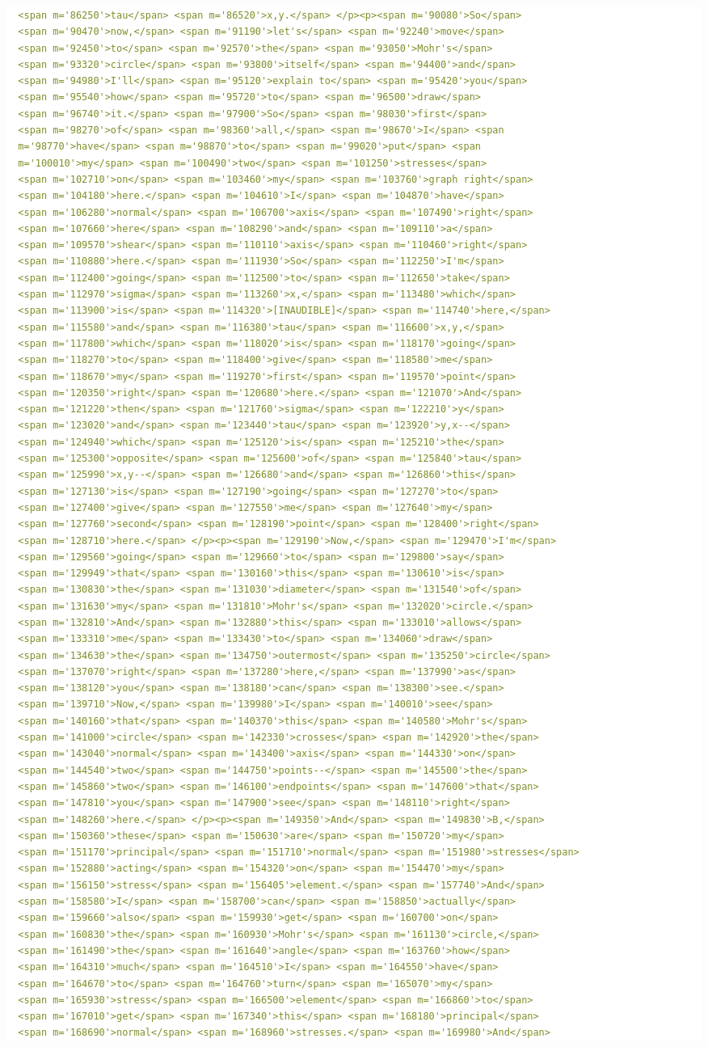 ```yaml
  <span m='86250'>tau</span> <span m='86520'>x,y.</span> </p><p><span m='90080'>So</span>
  <span m='90470'>now,</span> <span m='91190'>let's</span> <span m='92240'>move</span>
  <span m='92450'>to</span> <span m='92570'>the</span> <span m='93050'>Mohr's</span>
  <span m='93320'>circle</span> <span m='93800'>itself</span> <span m='94400'>and</span>
  <span m='94980'>I'll</span> <span m='95120'>explain to</span> <span m='95420'>you</span>
  <span m='95540'>how</span> <span m='95720'>to</span> <span m='96500'>draw</span>
  <span m='96740'>it.</span> <span m='97900'>So</span> <span m='98030'>first</span>
  <span m='98270'>of</span> <span m='98360'>all,</span> <span m='98670'>I</span> <span
  m='98770'>have</span> <span m='98870'>to</span> <span m='99020'>put</span> <span
  m='100010'>my</span> <span m='100490'>two</span> <span m='101250'>stresses</span>
  <span m='102710'>on</span> <span m='103460'>my</span> <span m='103760'>graph right</span>
  <span m='104180'>here.</span> <span m='104610'>I</span> <span m='104870'>have</span>
  <span m='106280'>normal</span> <span m='106700'>axis</span> <span m='107490'>right</span>
  <span m='107660'>here</span> <span m='108290'>and</span> <span m='109110'>a</span>
  <span m='109570'>shear</span> <span m='110110'>axis</span> <span m='110460'>right</span>
  <span m='110880'>here.</span> <span m='111930'>So</span> <span m='112250'>I'm</span>
  <span m='112400'>going</span> <span m='112500'>to</span> <span m='112650'>take</span>
  <span m='112970'>sigma</span> <span m='113260'>x,</span> <span m='113480'>which</span>
  <span m='113900'>is</span> <span m='114320'>[INAUDIBLE]</span> <span m='114740'>here,</span>
  <span m='115580'>and</span> <span m='116380'>tau</span> <span m='116600'>x,y,</span>
  <span m='117800'>which</span> <span m='118020'>is</span> <span m='118170'>going</span>
  <span m='118270'>to</span> <span m='118400'>give</span> <span m='118580'>me</span>
  <span m='118670'>my</span> <span m='119270'>first</span> <span m='119570'>point</span>
  <span m='120350'>right</span> <span m='120680'>here.</span> <span m='121070'>And</span>
  <span m='121220'>then</span> <span m='121760'>sigma</span> <span m='122210'>y</span>
  <span m='123020'>and</span> <span m='123440'>tau</span> <span m='123920'>y,x--</span>
  <span m='124940'>which</span> <span m='125120'>is</span> <span m='125210'>the</span>
  <span m='125300'>opposite</span> <span m='125600'>of</span> <span m='125840'>tau</span>
  <span m='125990'>x,y--</span> <span m='126680'>and</span> <span m='126860'>this</span>
  <span m='127130'>is</span> <span m='127190'>going</span> <span m='127270'>to</span>
  <span m='127400'>give</span> <span m='127550'>me</span> <span m='127640'>my</span>
  <span m='127760'>second</span> <span m='128190'>point</span> <span m='128400'>right</span>
  <span m='128710'>here.</span> </p><p><span m='129190'>Now,</span> <span m='129470'>I'm</span>
  <span m='129560'>going</span> <span m='129660'>to</span> <span m='129800'>say</span>
  <span m='129949'>that</span> <span m='130160'>this</span> <span m='130610'>is</span>
  <span m='130830'>the</span> <span m='131030'>diameter</span> <span m='131540'>of</span>
  <span m='131630'>my</span> <span m='131810'>Mohr's</span> <span m='132020'>circle.</span>
  <span m='132810'>And</span> <span m='132880'>this</span> <span m='133010'>allows</span>
  <span m='133310'>me</span> <span m='133430'>to</span> <span m='134060'>draw</span>
  <span m='134630'>the</span> <span m='134750'>outermost</span> <span m='135250'>circle</span>
  <span m='137070'>right</span> <span m='137280'>here,</span> <span m='137990'>as</span>
  <span m='138120'>you</span> <span m='138180'>can</span> <span m='138300'>see.</span>
  <span m='139710'>Now,</span> <span m='139980'>I</span> <span m='140010'>see</span>
  <span m='140160'>that</span> <span m='140370'>this</span> <span m='140580'>Mohr's</span>
  <span m='141000'>circle</span> <span m='142330'>crosses</span> <span m='142920'>the</span>
  <span m='143040'>normal</span> <span m='143400'>axis</span> <span m='144330'>on</span>
  <span m='144540'>two</span> <span m='144750'>points--</span> <span m='145500'>the</span>
  <span m='145860'>two</span> <span m='146100'>endpoints</span> <span m='147600'>that</span>
  <span m='147810'>you</span> <span m='147900'>see</span> <span m='148110'>right</span>
  <span m='148260'>here.</span> </p><p><span m='149350'>And</span> <span m='149830'>B,</span>
  <span m='150360'>these</span> <span m='150630'>are</span> <span m='150720'>my</span>
  <span m='151170'>principal</span> <span m='151710'>normal</span> <span m='151980'>stresses</span>
  <span m='152880'>acting</span> <span m='154320'>on</span> <span m='154470'>my</span>
  <span m='156150'>stress</span> <span m='156405'>element.</span> <span m='157740'>And</span>
  <span m='158580'>I</span> <span m='158700'>can</span> <span m='158850'>actually</span>
  <span m='159660'>also</span> <span m='159930'>get</span> <span m='160700'>on</span>
  <span m='160830'>the</span> <span m='160930'>Mohr's</span> <span m='161130'>circle,</span>
  <span m='161490'>the</span> <span m='161640'>angle</span> <span m='163760'>how</span>
  <span m='164310'>much</span> <span m='164510'>I</span> <span m='164550'>have</span>
  <span m='164670'>to</span> <span m='164760'>turn</span> <span m='165070'>my</span>
  <span m='165930'>stress</span> <span m='166500'>element</span> <span m='166860'>to</span>
  <span m='167010'>get</span> <span m='167340'>this</span> <span m='168180'>principal</span>
  <span m='168690'>normal</span> <span m='168960'>stresses.</span> <span m='169980'>And</span>
```